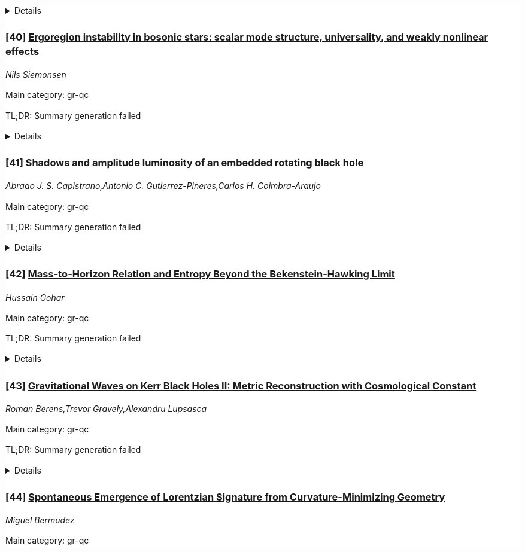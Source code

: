 <details><summary>Details</summary></details>


### [40] [Ergoregion instability in bosonic stars: scalar mode structure, universality, and weakly nonlinear effects](https://arxiv.org/abs/2510.07468)
*Nils Siemonsen*

Main category: gr-qc

TL;DR: Summary generation failed


<details><summary>Details</summary></details>


### [41] [Shadows and amplitude luminosity of an embedded rotating black hole](https://arxiv.org/abs/2510.07476)
*Abraao J. S. Capistrano,Antonio C. Gutierrez-Pineres,Carlos H. Coimbra-Araujo*

Main category: gr-qc

TL;DR: Summary generation failed


<details><summary>Details</summary></details>


### [42] [Mass-to-Horizon Relation and Entropy Beyond the Bekenstein-Hawking Limit](https://arxiv.org/abs/2510.07587)
*Hussain Gohar*

Main category: gr-qc

TL;DR: Summary generation failed


<details><summary>Details</summary></details>


### [43] [Gravitational Waves on Kerr Black Holes II: Metric Reconstruction with Cosmological Constant](https://arxiv.org/abs/2510.07712)
*Roman Berens,Trevor Gravely,Alexandru Lupsasca*

Main category: gr-qc

TL;DR: Summary generation failed


<details><summary>Details</summary></details>


### [44] [Spontaneous Emergence of Lorentzian Signature from Curvature-Minimizing Geometry](https://arxiv.org/abs/2510.07891)
*Miguel Bermudez*

Main category: gr-qc
